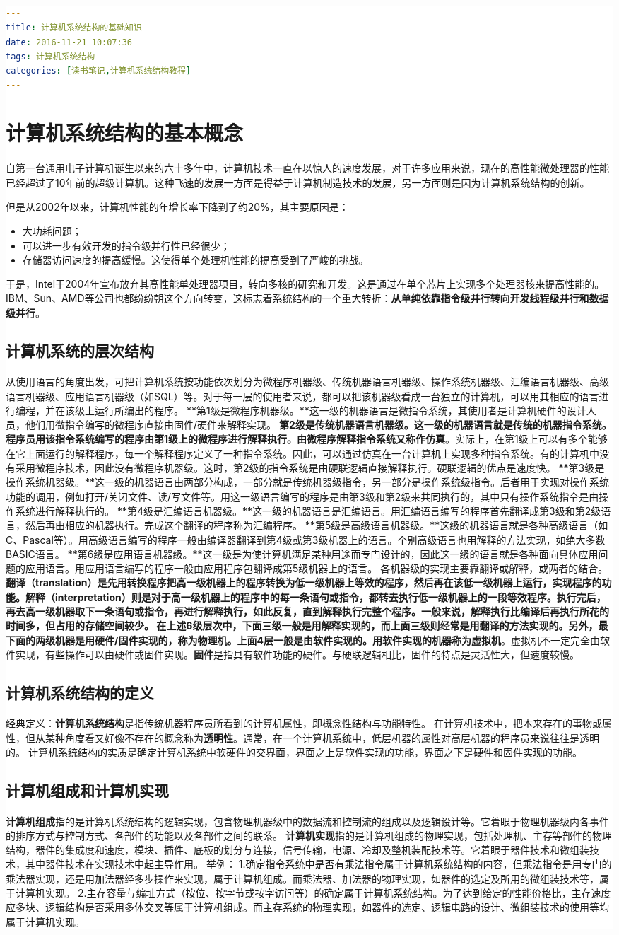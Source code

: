 ```yaml
---
title: 计算机系统结构的基础知识
date: 2016-11-21 10:07:36
tags: 计算机系统结构
categories: [读书笔记,计算机系统结构教程]
---
```

# 计算机系统结构的基本概念
自第一台通用电子计算机诞生以来的六十多年中，计算机技术一直在以惊人的速度发展，对于许多应用来说，现在的高性能微处理器的性能已经超过了10年前的超级计算机。这种飞速的发展一方面是得益于计算机制造技术的发展，另一方面则是因为计算机系统结构的创新。

但是从2002年以来，计算机性能的年增长率下降到了约20%，其主要原因是：
- 大功耗问题；
- 可以进一步有效开发的指令级并行性已经很少；
- 存储器访问速度的提高缓慢。这使得单个处理机性能的提高受到了严峻的挑战。

于是，Intel于2004年宣布放弃其高性能单处理器项目，转向多核的研究和开发。这是通过在单个芯片上实现多个处理器核来提高性能的。IBM、Sun、AMD等公司也都纷纷朝这个方向转变，这标志着系统结构的一个重大转折：**从单纯依靠指令级并行转向开发线程级并行和数据级并行**。
## 计算机系统的层次结构
从使用语言的角度出发，可把计算机系统按功能依次划分为微程序机器级、传统机器语言机器级、操作系统机器级、汇编语言机器级、高级语言机器级、应用语言机器级（如SQL）等。对于每一层的使用者来说，都可以把该机器级看成一台独立的计算机，可以用其相应的语言进行编程，并在该级上运行所编出的程序。
**第1级是微程序机器级。**这一级的机器语言是微指令系统，其使用者是计算机硬件的设计人员，他们用微指令编写的微程序直接由固件/硬件来解释实现。
**第2级是传统机器语言机器级。**这一级的机器语言就是传统的机器指令系统。程序员用该指令系统编写的程序由第1级上的微程序进行解释执行。由微程序解释指令系统又称作**仿真**。实际上，在第1级上可以有多个能够在它上面运行的解释程序，每一个解释程序定义了一种指令系统。因此，可以通过仿真在一台计算机上实现多种指令系统。有的计算机中没有采用微程序技术，因此没有微程序机器级。这时，第2级的指令系统是由硬联逻辑直接解释执行。硬联逻辑的优点是速度快。
**第3级是操作系统机器级。**这一级的机器语言由两部分构成，一部分就是传统机器级指令，另一部分是操作系统级指令。后者用于实现对操作系统功能的调用，例如打开/关闭文件、读/写文件等。用这一级语言编写的程序是由第3级和第2级来共同执行的，其中只有操作系统指令是由操作系统进行解释执行的。
**第4级是汇编语言机器级。**这一级的机器语言是汇编语言。用汇编语言编写的程序首先翻译成第3级和第2级语言，然后再由相应的机器执行。完成这个翻译的程序称为汇编程序。
**第5级是高级语言机器级。**这级的机器语言就是各种高级语言（如C、Pascal等）。用高级语言编写的程序一般由编译器翻译到第4级或第3级机器上的语言。个别高级语言也用解释的方法实现，如绝大多数BASIC语言。
**第6级是应用语言机器级。**这一级是为使计算机满足某种用途而专门设计的，因此这一级的语言就是各种面向具体应用问题的应用语言。用应用语言编写的程序一般由应用程序包翻译成第5级机器上的语言。
各机器级的实现主要靠翻译或解释，或两者的结合。**翻译（translation）**是先用转换程序把高一级机器上的程序转换为低一级机器上等效的程序，然后再在该低一级机器上运行，实现程序的功能。**解释（interpretation）**则是对于高一级机器上的程序中的每一条语句或指令，都转去执行低一级机器上的一段等效程序。执行完后，再去高一级机器取下一条语句或指令，再进行解释执行，如此反复，直到解释执行完整个程序。一般来说，解释执行比编译后再执行所花的时间多，但占用的存储空间较少。
在上述6级层次中，下面三级一般是用解释实现的，而上面三级则经常是用翻译的方法实现的。另外，最下面的两级机器是用硬件/固件实现的，称为**物理机**。上面4层一般是由软件实现的。用软件实现的机器称为**虚拟机**。虚拟机不一定完全由软件实现，有些操作可以由硬件或固件实现。**固件**是指具有软件功能的硬件。与硬联逻辑相比，固件的特点是灵活性大，但速度较慢。
## 计算机系统结构的定义
经典定义：**计算机系统结构**是指传统机器程序员所看到的计算机属性，即概念性结构与功能特性。
在计算机技术中，把本来存在的事物或属性，但从某种角度看又好像不存在的概念称为**透明性**。通常，在一个计算机系统中，低层机器的属性对高层机器的程序员来说往往是透明的。
计算机系统结构的实质是确定计算机系统中软硬件的交界面，界面之上是软件实现的功能，界面之下是硬件和固件实现的功能。
## 计算机组成和计算机实现
**计算机组成**指的是计算机系统结构的逻辑实现，包含物理机器级中的数据流和控制流的组成以及逻辑设计等。它着眼于物理机器级内各事件的排序方式与控制方式、各部件的功能以及各部件之间的联系。
**计算机实现**指的是计算机组成的物理实现，包括处理机、主存等部件的物理结构，器件的集成度和速度，模块、插件、底板的划分与连接，信号传输，电源、冷却及整机装配技术等。它着眼于器件技术和微组装技术，其中器件技术在实现技术中起主导作用。
举例：
1.确定指令系统中是否有乘法指令属于计算机系统结构的内容，但乘法指令是用专门的乘法器实现，还是用加法器经多步操作来实现，属于计算机组成。而乘法器、加法器的物理实现，如器件的选定及所用的微组装技术等，属于计算机实现。
2.主存容量与编址方式（按位、按字节或按字访问等）的确定属于计算机系统结构。为了达到给定的性能价格比，主存速度应多块、逻辑结构是否采用多体交叉等属于计算机组成。而主存系统的物理实现，如器件的选定、逻辑电路的设计、微组装技术的使用等均属于计算机实现。

